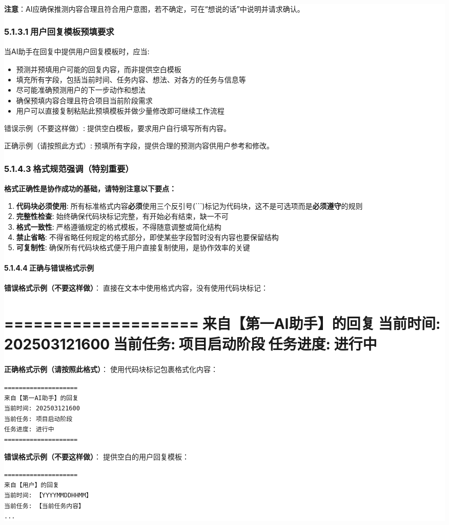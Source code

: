 **注意**：AI应确保推测内容合理且符合用户意图，若不确定，可在“想说的话”中说明并请求确认。

### 5.1.3.1 用户回复模板预填要求

当AI助手在回复中提供用户回复模板时，应当:
- 预测并预填用户可能的回复内容，而非提供空白模板
- 填充所有字段，包括当前时间、任务内容、想法、对各方的任务与信息等
- 尽可能准确预测用户的下一步动作和想法
- 确保预填内容合理且符合项目当前阶段需求
- 用户可以直接复制粘贴此预填模板并做少量修改即可继续工作流程

错误示例（不要这样做）:
提供空白模板，要求用户自行填写所有内容。

正确示例（请按照此方式）:
预填所有字段，提供合理的预测内容供用户参考和修改。

### 5.1.4.3 格式规范强调（特别重要）

**格式正确性是协作成功的基础，请特别注意以下要点：**

1. **代码块必须使用**: 所有标准格式内容**必须**使用三个反引号(```)标记为代码块，这不是可选项而是**必须遵守**的规则
2. **完整性检查**: 始终确保代码块标记完整，有开始必有结束，缺一不可
3. **格式一致性**: 严格遵循规定的格式模板，不得随意调整或简化结构
4. **禁止省略**: 不得省略任何规定的格式部分，即使某些字段暂时没有内容也要保留结构
5. **可复制性**: 确保所有代码块格式便于用户直接复制使用，是协作效率的关键

#### 5.1.4.4 正确与错误格式示例

**错误格式示例（不要这样做）**：
直接在文本中使用格式内容，没有使用代码块标记：

====================
来自【第一AI助手】的回复
当前时间: 202503121600
当前任务: 项目启动阶段
任务进度: 进行中
====================

**正确格式示例（请按照此格式）**：
使用代码块标记包裹格式化内容：

```
====================
来自【第一AI助手】的回复
当前时间: 202503121600
当前任务: 项目启动阶段
任务进度: 进行中
====================
```

**错误格式示例（不要这样做）**：
提供空白的用户回复模板：

```
====================
来自【用户】的回复
当前时间: 【YYYYMMDDHHMM】
当前任务: 【当前任务内容】
...
```
